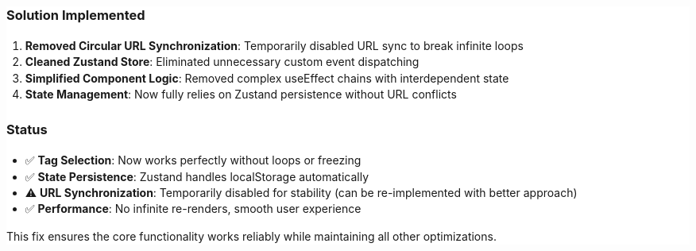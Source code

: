 ### Solution Implemented
1. **Removed Circular URL Synchronization**: Temporarily disabled URL sync to break infinite loops
2. **Cleaned Zustand Store**: Eliminated unnecessary custom event dispatching
3. **Simplified Component Logic**: Removed complex useEffect chains with interdependent state
4. **State Management**: Now fully relies on Zustand persistence without URL conflicts

### Status
- ✅ **Tag Selection**: Now works perfectly without loops or freezing
- ✅ **State Persistence**: Zustand handles localStorage automatically  
- ⚠️ **URL Synchronization**: Temporarily disabled for stability (can be re-implemented with better approach)
- ✅ **Performance**: No infinite re-renders, smooth user experience

This fix ensures the core functionality works reliably while maintaining all other optimizations.
